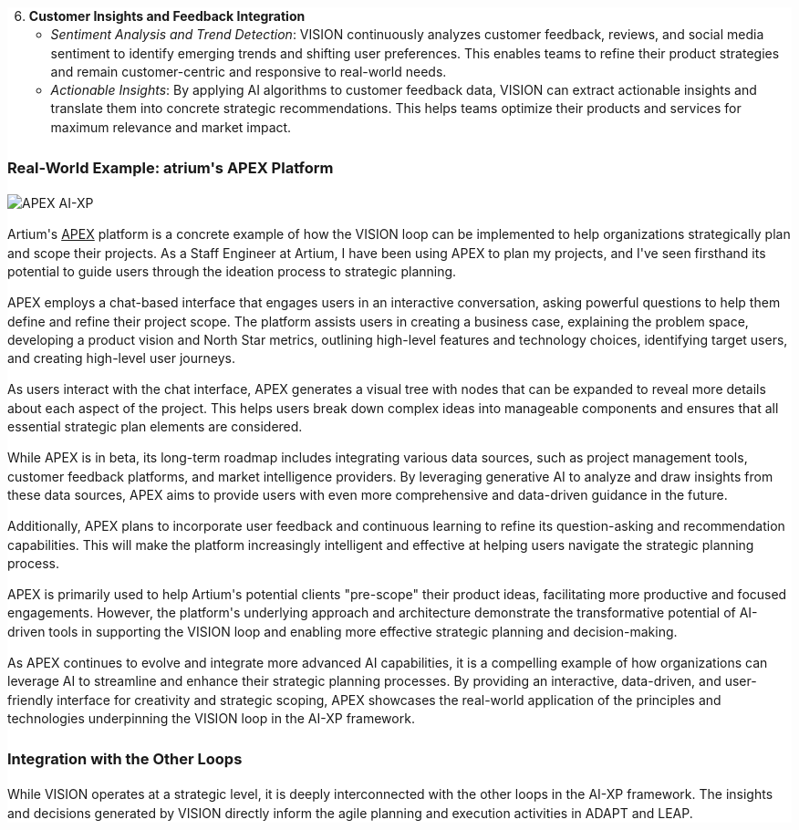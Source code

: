 6. **Customer Insights and Feedback Integration**
   - _Sentiment Analysis and Trend Detection_: VISION continuously analyzes customer feedback, reviews, and social media sentiment to identify emerging trends and shifting user preferences. This enables teams to refine their product strategies and remain customer-centric and responsive to real-world needs.
   - _Actionable Insights_: By applying AI algorithms to customer feedback data, VISION can extract actionable insights and translate them into concrete strategic recommendations. This helps teams optimize their products and services for maximum relevance and market impact.

### Real-World Example: atrium's APEX Platform

![APEX AI-XP](https://dev-to-uploads.s3.amazonaws.com/uploads/articles/32o675g8313fxh03qt3n.png)

Artium's [APEX](https://apex.thisisartium.com/) platform is a concrete example of how the VISION loop can be implemented to help organizations strategically plan and scope their projects. As a Staff Engineer at Artium, I have been using APEX to plan my projects, and I've seen firsthand its potential to guide users through the ideation process to strategic planning.

APEX employs a chat-based interface that engages users in an interactive conversation, asking powerful questions to help them define and refine their project scope. The platform assists users in creating a business case, explaining the problem space, developing a product vision and North Star metrics, outlining high-level features and technology choices, identifying target users, and creating high-level user journeys.

As users interact with the chat interface, APEX generates a visual tree with nodes that can be expanded to reveal more details about each aspect of the project. This helps users break down complex ideas into manageable components and ensures that all essential strategic plan elements are considered.

While APEX is in beta, its long-term roadmap includes integrating various data sources, such as project management tools, customer feedback platforms, and market intelligence providers. By leveraging generative AI to analyze and draw insights from these data sources, APEX aims to provide users with even more comprehensive and data-driven guidance in the future.

Additionally, APEX plans to incorporate user feedback and continuous learning to refine its question-asking and recommendation capabilities. This will make the platform increasingly intelligent and effective at helping users navigate the strategic planning process.

APEX is primarily used to help Artium's potential clients "pre-scope" their product ideas, facilitating more productive and focused engagements. However, the platform's underlying approach and architecture demonstrate the transformative potential of AI-driven tools in supporting the VISION loop and enabling more effective strategic planning and decision-making.

As APEX continues to evolve and integrate more advanced AI capabilities, it is a compelling example of how organizations can leverage AI to streamline and enhance their strategic planning processes. By providing an interactive, data-driven, and user-friendly interface for creativity and strategic scoping, APEX showcases the real-world application of the principles and technologies underpinning the VISION loop in the AI-XP framework.

### Integration with the Other Loops

While VISION operates at a strategic level, it is deeply interconnected with the other loops in the AI-XP framework. The insights and decisions generated by VISION directly inform the agile planning and execution activities in ADAPT and LEAP.

